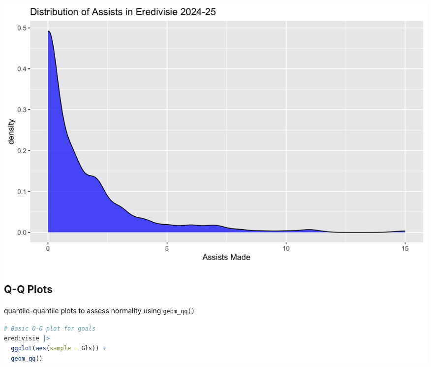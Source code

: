 ![](figs/ggplot2-customizing-plots/02-eredivisie-density-2.png)

## Q-Q Plots

quantile-quantile plots to assess normality using `geom_qq()`

``` r
# Basic Q-Q plot for goals
eredivisie |> 
  ggplot(aes(sample = Gls)) + 
  geom_qq()
```
